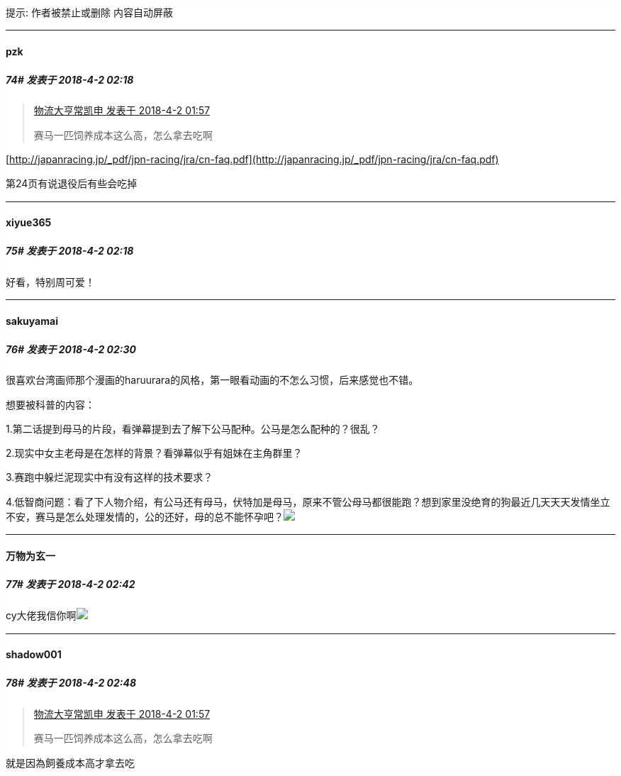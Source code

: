 提示: 作者被禁止或删除 内容自动屏蔽

*****

####  pzk  
##### 74#       发表于 2018-4-2 02:18

<blockquote><a href="httphttps://bbs.saraba1st.com/2b/forum.php?mod=redirect&amp;goto=findpost&amp;pid=39062746&amp;ptid=1590696" target="_blank">物流大亨常凯申 发表于 2018-4-2 01:57</a>

赛马一匹饲养成本这么高，怎么拿去吃啊</blockquote>
[http://japanracing.jp/_pdf/jpn-racing/jra/cn-faq.pdf](http://japanracing.jp/_pdf/jpn-racing/jra/cn-faq.pdf)

第24页有说退役后有些会吃掉

*****

####  xiyue365  
##### 75#       发表于 2018-4-2 02:18

好看，特别周可爱！

*****

####  sakuyamai  
##### 76#       发表于 2018-4-2 02:30

很喜欢台湾画师那个漫画的haruurara的风格，第一眼看动画的不怎么习惯，后来感觉也不错。

想要被科普的内容：

1.第二话提到母马的片段，看弹幕提到去了解下公马配种。公马是怎么配种的？很乱？

2.现实中女主老母是在怎样的背景？看弹幕似乎有姐妹在主角群里？

3.赛跑中躲烂泥现实中有没有这样的技术要求？

4.低智商问题：看了下人物介绍，有公马还有母马，伏特加是母马，原来不管公母马都很能跑？想到家里没绝育的狗最近几天天天发情坐立不安，赛马是怎么处理发情的，公的还好，母的总不能怀孕吧？<img src="https://static.saraba1st.com/image/smiley/face2017/068.png" referrerpolicy="no-referrer">

*****

####  万物为玄一  
##### 77#       发表于 2018-4-2 02:42

cy大佬我信你啊<img src="https://static.saraba1st.com/image/smiley/face2017/033.png" referrerpolicy="no-referrer">

*****

####  shadow001  
##### 78#       发表于 2018-4-2 02:48

<blockquote><a href="httphttps://bbs.saraba1st.com/2b/forum.php?mod=redirect&amp;goto=findpost&amp;pid=39062746&amp;ptid=1590696" target="_blank">物流大亨常凯申 发表于 2018-4-2 01:57</a>

赛马一匹饲养成本这么高，怎么拿去吃啊</blockquote>
就是因為飼養成本高才拿去吃
